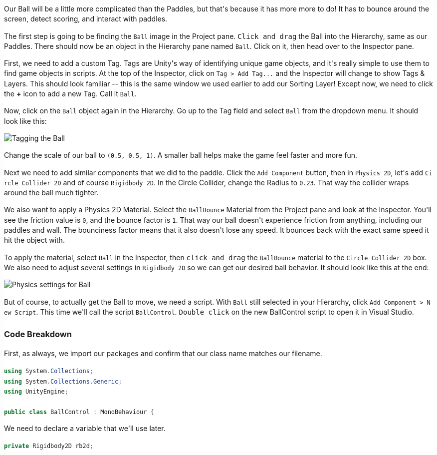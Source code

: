 Our Ball will be a little more complicated than the Paddles, but that's because it has more more to do! It has to bounce around the screen, detect scoring, and interact with paddles.

The first step is going to be finding the `Ball` image in the Project pane. <kbd>Click and drag</kbd> the Ball into the Hierarchy, same as our Paddles. There should now be an object in the Hierarchy pane named `Ball`. Click on it, then head over to the Inspector pane.

First, we need to add a custom Tag. Tags are Unity's way of identifying unique game objects, and it's really simple to use them to find game objects in scripts. At the top of the Inspector, click on `Tag > Add Tag...` and the Inspector will change to show Tags & Layers. This should look familiar -- this is the same window we used earlier to add our Sorting Layer! Except now, we need to click the **+** icon to add a new Tag. Call it `Ball`.

Now, click on the `Ball` object again in the Hierarchy. Go up to the Tag field and select `Ball` from the dropdown menu. It should look like this:

![Tagging the Ball](/images/tutorials/unity-pong/assign_ball_tag.png)

Change the scale of our ball to `(0.5, 0.5, 1)`. A smaller ball helps make the game feel faster and more fun.

Next we need to add similar components that we did to the paddle. Click the `Add Component` button, then in `Physics 2D`, let's add `Circle Collider 2D` and of course `Rigidbody 2D`. In the Circle Collider, change the Radius to `0.23`. That way the collider wraps around the ball much tighter.

We also want to apply a Physics 2D Material. Select the `BallBounce` Material from the Project pane and look at the Inspector. You'll see the friction value is `0`, and the bounce factor is `1`. That way our ball doesn't experience friction from anything, including our paddles and wall. The bounciness factor means that it also doesn't lose any speed. It bounces back with the exact same speed it hit the object with.

To apply the material, select `Ball` in the Inspector, then <kbd>click and drag</kbd> the `BallBounce` material to the `Circle Collider 2D` box. We also need to adjust several settings in `Rigidbody 2D` so we can get our desired ball behavior. It should look like this at the end:

![Physics settings for Ball](/images/tutorials/unity-pong/ball_inspector_physics.png)

But of course, to actually get the Ball to move, we need a script. With `Ball` still selected in your Hierarchy, click `Add Component > New Script`. This time we'll call the script `BallControl`. <kbd>Double click</kbd> on the new BallControl script to open it in Visual Studio.

### Code Breakdown

First, as always, we import our packages and confirm that our class name matches our filename.

```csharp
using System.Collections;
using System.Collections.Generic;
using UnityEngine;

public class BallControl : MonoBehaviour {
```

We need to declare a variable that we'll use later.

```csharp
private Rigidbody2D rb2d;
```
